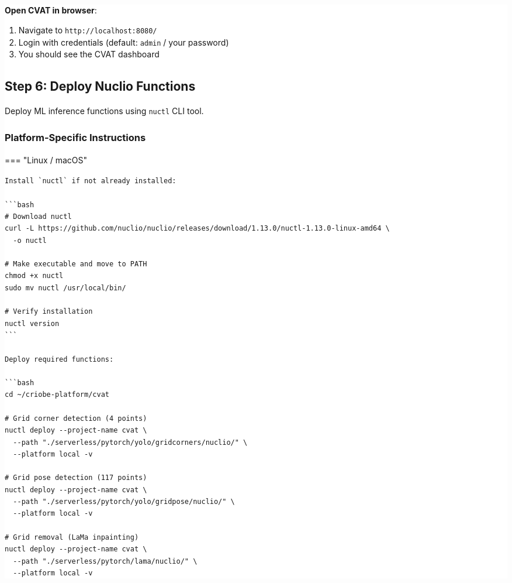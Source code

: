 **Open CVAT in browser**:
1. Navigate to `http://localhost:8080/`
2. Login with credentials (default: `admin` / your password)
3. You should see the CVAT dashboard

## Step 6: Deploy Nuclio Functions

Deploy ML inference functions using `nuctl` CLI tool.

### Platform-Specific Instructions

=== "Linux / macOS"

    Install `nuctl` if not already installed:

    ```bash
    # Download nuctl
    curl -L https://github.com/nuclio/nuclio/releases/download/1.13.0/nuctl-1.13.0-linux-amd64 \
      -o nuctl

    # Make executable and move to PATH
    chmod +x nuctl
    sudo mv nuctl /usr/local/bin/

    # Verify installation
    nuctl version
    ```

    Deploy required functions:

    ```bash
    cd ~/criobe-platform/cvat

    # Grid corner detection (4 points)
    nuctl deploy --project-name cvat \
      --path "./serverless/pytorch/yolo/gridcorners/nuclio/" \
      --platform local -v

    # Grid pose detection (117 points)
    nuctl deploy --project-name cvat \
      --path "./serverless/pytorch/yolo/gridpose/nuclio/" \
      --platform local -v

    # Grid removal (LaMa inpainting)
    nuctl deploy --project-name cvat \
      --path "./serverless/pytorch/lama/nuclio/" \
      --platform local -v
